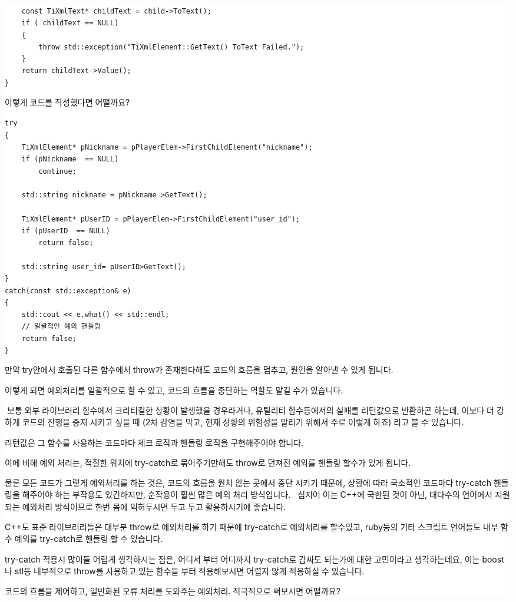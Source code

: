         const TiXmlText* childText = child->ToText();
        if ( childText == NULL) 
        {
            throw std::exception("TiXmlElement::GetText() ToText Failed.");
        }
        return childText->Value();
    }

이렇게 코드를 작성했다면 어떨까요? 

    try
    {
        TiXmlElement* pNickname = pPlayerElem->FirstChildElement("nickname");
        if (pNickname  == NULL)
            continue;

        std::string nickname = pNickname >GetText();

        TiXmlElement* pUserID = pPlayerElem->FirstChildElement("user_id");
        if (pUserID  == NULL)
            return false;

        std::string user_id= pUserID>GetText();
    }
    catch(const std::exception& e)
    {
        std::cout << e.what() << std::endl;
        // 일괄적인 예외 핸들링
        return false;
    }

만약 try안에서 호출된 다른 함수에서 throw가 존재한다해도 코드의 흐름을 멈추고, 원인을 알아낼 수 있게 됩니다.  

이렇게 되면 예외처리를 일괄적으로 할 수 있고, 코드의 흐름을 중단하는 역할도 맡길 수가 있습니다. 

 보통 외부 라이브러리 함수에서 크리티컬한 상황이 발생했을 경우라거나, 유틸리티 함수등에서의 실패를 리턴값으로 반환하곤 하는데, 이보다 더 강하게 코드의 진행을 중지 시키고 싶을 때 (2차 감염을 막고, 현재 상황의 위험성을 알리기 위해서 주로 이렇게 하죠) 라고 볼 수 있습니다.  

리턴값은 그 함수를 사용하는 코드마다 체크 로직과 핸들링 로직을 구현해주어야 합니다. 

이에 비해 예외 처리는, 적절한 위치에 try-catch로 묶어주기만해도 throw로 던져진 예외를 핸들링 할수가 있게 됩니다.  

물론 모든 코드가 그렇게 예외처리를 하는 것은, 코드의 흐름을 원치 않는 곳에서 중단 시키기 때문에, 상황에 따라 국소적인 코드마다 try-catch 핸들링을 해주어야 하는 부작용도 있긴하지만, 순작용이 훨씬 많은 예외 처리 방식입니다. 
 심지어 이는 C++에 국한된 것이 아닌, 대다수의 언어에서 지원되는 예외처리 방식이므로 한번 몸에 익혀두시면 두고 두고 활용하시기에 좋습니다. 

C++도 표준 라이브러리들은 대부분 throw로 예외처리를 하기 때문에 try-catch로 예외처리를 할수있고, ruby등의 기타 스크립트 언어들도 내부 함수 예외를 try-catch로 핸들링 할 수 있습니다.  

try-catch 적용시 많이들 어렵게 생각하시는 점은, 어디서 부터 어디까지 try-catch로 감싸도 되는가에 대한 고민이라고 생각하는데요, 이는 boost나 stl등 내부적으로 throw를 사용하고 있는 함수들 부터 적용해보시면 어렵지 않게 적응하실 수 있습니다. 

코드의 흐름을 제어하고, 일반화된 오류 처리를 도와주는 예외처리. 적극적으로 써보시면 어떨까요?
